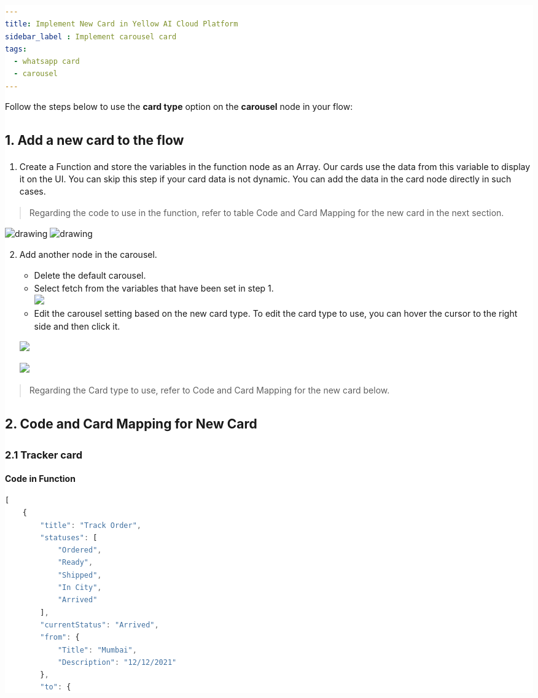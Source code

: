```yaml
---
title: Implement New Card in Yellow AI Cloud Platform
sidebar_label : Implement carousel card
tags:
  - whatsapp card
  - carousel 
---
```



Follow the steps below to use the **card type** option on the **carousel** node in your flow: 

## 1. Add a new card to the flow

1.  Create a Function and store the variables in the function node as an Array. Our cards use the data from this variable to display  it on the UI. You can skip this step if your card data is not dynamic. You can add the data in the card node directly in such cases.

> Regarding the code to use in the  function, refer to table Code and Card Mapping for the new card in the next section.
    
<img src="https://i.imgur.com/Wyoinwg.png" alt="drawing"/>


<img src="https://lh4.googleusercontent.com/XiWHgdyJ2ehSRK0AIbbScfomr_ILze1UpkMAAiTd2_rqT6t2K6FgVwI51MyuthDCjTRsajNGKkFmagtbOpRHY07ifWEKuTia839WPWaoUx7ymMcp1p22mVZ-hQGlFErr_AsmeQO1WCujhCTMdveGpTt-oeumlLKnUmGjmvXumfvoAq6rf9dMJoy-DaEC7d4rKqTO-A" alt="drawing" width="80%"/>


2.  Add another node in the carousel.
    - Delete the default carousel.
    - Select fetch from the variables that have been set in step 1.   
    ![](https://i.imgur.com/YEX71jL.png)
    - Edit the carousel setting based on the new card type. To edit the card type to use, you can hover the cursor to the right side and then click it.  

    ![](https://i.imgur.com/NcUvtFR.png)  
    
    ![](https://i.imgur.com/RApulNU.png)

> Regarding the Card type to use, refer to Code and Card Mapping for the new card below.  


## 2. Code and Card Mapping for New Card



### 2.1 Tracker card

**Code in Function**
```js
[
    {
        "title": "Track Order",
        "statuses": [
            "Ordered",
            "Ready",
            "Shipped",
            "In City",
            "Arrived"
        ],
        "currentStatus": "Arrived",
        "from": {
            "Title": "Mumbai",
            "Description": "12/12/2021"
        },
        "to": {
```